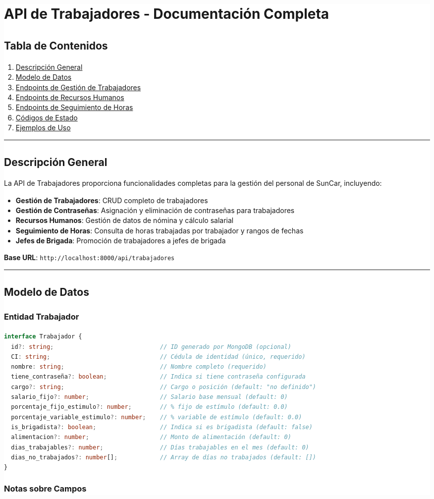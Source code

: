 # API de Trabajadores - Documentación Completa

## Tabla de Contenidos

1. [Descripción General](#descripción-general)
2. [Modelo de Datos](#modelo-de-datos)
3. [Endpoints de Gestión de Trabajadores](#endpoints-de-gestión-de-trabajadores)
4. [Endpoints de Recursos Humanos](#endpoints-de-recursos-humanos)
5. [Endpoints de Seguimiento de Horas](#endpoints-de-seguimiento-de-horas)
6. [Códigos de Estado](#códigos-de-estado)
7. [Ejemplos de Uso](#ejemplos-de-uso)

---

## Descripción General

La API de Trabajadores proporciona funcionalidades completas para la gestión del personal de SunCar, incluyendo:

- **Gestión de Trabajadores**: CRUD completo de trabajadores
- **Gestión de Contraseñas**: Asignación y eliminación de contraseñas para trabajadores
- **Recursos Humanos**: Gestión de datos de nómina y cálculo salarial
- **Seguimiento de Horas**: Consulta de horas trabajadas por trabajador y rangos de fechas
- **Jefes de Brigada**: Promoción de trabajadores a jefes de brigada

**Base URL**: `http://localhost:8000/api/trabajadores`

---

## Modelo de Datos

### Entidad Trabajador

```typescript
interface Trabajador {
  id?: string;                              // ID generado por MongoDB (opcional)
  CI: string;                               // Cédula de identidad (único, requerido)
  nombre: string;                           // Nombre completo (requerido)
  tiene_contraseña?: boolean;               // Indica si tiene contraseña configurada
  cargo?: string;                           // Cargo o posición (default: "no definido")
  salario_fijo?: number;                    // Salario base mensual (default: 0)
  porcentaje_fijo_estimulo?: number;        // % fijo de estímulo (default: 0.0)
  porcentaje_variable_estimulo?: number;    // % variable de estímulo (default: 0.0)
  is_brigadista?: boolean;                  // Indica si es brigadista (default: false)
  alimentacion?: number;                    // Monto de alimentación (default: 0)
  dias_trabajables?: number;                // Días trabajables en el mes (default: 0)
  dias_no_trabajados?: number[];            // Array de días no trabajados (default: [])
}
```

### Notas sobre Campos

